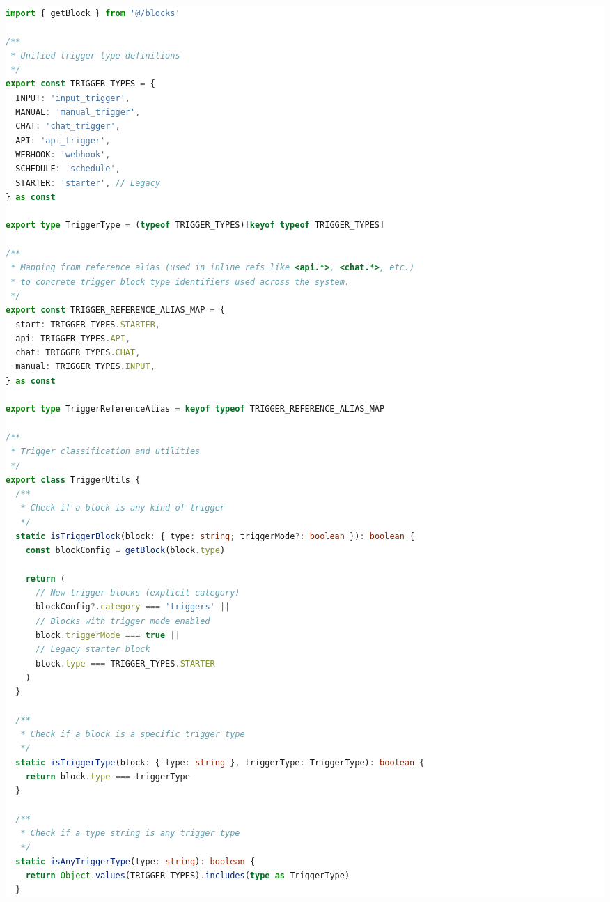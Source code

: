 ```typescript
import { getBlock } from '@/blocks'

/**
 * Unified trigger type definitions
 */
export const TRIGGER_TYPES = {
  INPUT: 'input_trigger',
  MANUAL: 'manual_trigger',
  CHAT: 'chat_trigger',
  API: 'api_trigger',
  WEBHOOK: 'webhook',
  SCHEDULE: 'schedule',
  STARTER: 'starter', // Legacy
} as const

export type TriggerType = (typeof TRIGGER_TYPES)[keyof typeof TRIGGER_TYPES]

/**
 * Mapping from reference alias (used in inline refs like <api.*>, <chat.*>, etc.)
 * to concrete trigger block type identifiers used across the system.
 */
export const TRIGGER_REFERENCE_ALIAS_MAP = {
  start: TRIGGER_TYPES.STARTER,
  api: TRIGGER_TYPES.API,
  chat: TRIGGER_TYPES.CHAT,
  manual: TRIGGER_TYPES.INPUT,
} as const

export type TriggerReferenceAlias = keyof typeof TRIGGER_REFERENCE_ALIAS_MAP

/**
 * Trigger classification and utilities
 */
export class TriggerUtils {
  /**
   * Check if a block is any kind of trigger
   */
  static isTriggerBlock(block: { type: string; triggerMode?: boolean }): boolean {
    const blockConfig = getBlock(block.type)

    return (
      // New trigger blocks (explicit category)
      blockConfig?.category === 'triggers' ||
      // Blocks with trigger mode enabled
      block.triggerMode === true ||
      // Legacy starter block
      block.type === TRIGGER_TYPES.STARTER
    )
  }

  /**
   * Check if a block is a specific trigger type
   */
  static isTriggerType(block: { type: string }, triggerType: TriggerType): boolean {
    return block.type === triggerType
  }

  /**
   * Check if a type string is any trigger type
   */
  static isAnyTriggerType(type: string): boolean {
    return Object.values(TRIGGER_TYPES).includes(type as TriggerType)
  }
```